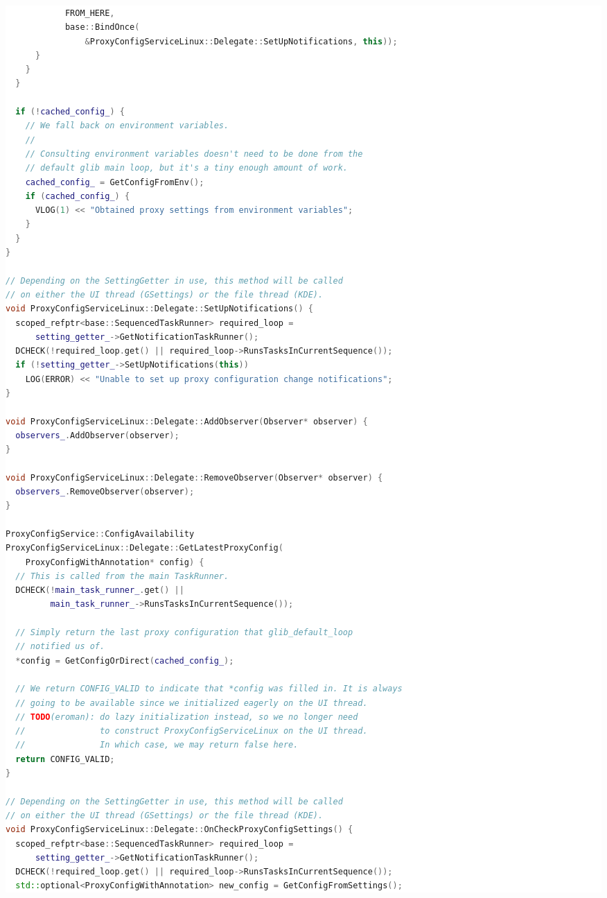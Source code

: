 ```cpp
            FROM_HERE,
            base::BindOnce(
                &ProxyConfigServiceLinux::Delegate::SetUpNotifications, this));
      }
    }
  }

  if (!cached_config_) {
    // We fall back on environment variables.
    //
    // Consulting environment variables doesn't need to be done from the
    // default glib main loop, but it's a tiny enough amount of work.
    cached_config_ = GetConfigFromEnv();
    if (cached_config_) {
      VLOG(1) << "Obtained proxy settings from environment variables";
    }
  }
}

// Depending on the SettingGetter in use, this method will be called
// on either the UI thread (GSettings) or the file thread (KDE).
void ProxyConfigServiceLinux::Delegate::SetUpNotifications() {
  scoped_refptr<base::SequencedTaskRunner> required_loop =
      setting_getter_->GetNotificationTaskRunner();
  DCHECK(!required_loop.get() || required_loop->RunsTasksInCurrentSequence());
  if (!setting_getter_->SetUpNotifications(this))
    LOG(ERROR) << "Unable to set up proxy configuration change notifications";
}

void ProxyConfigServiceLinux::Delegate::AddObserver(Observer* observer) {
  observers_.AddObserver(observer);
}

void ProxyConfigServiceLinux::Delegate::RemoveObserver(Observer* observer) {
  observers_.RemoveObserver(observer);
}

ProxyConfigService::ConfigAvailability
ProxyConfigServiceLinux::Delegate::GetLatestProxyConfig(
    ProxyConfigWithAnnotation* config) {
  // This is called from the main TaskRunner.
  DCHECK(!main_task_runner_.get() ||
         main_task_runner_->RunsTasksInCurrentSequence());

  // Simply return the last proxy configuration that glib_default_loop
  // notified us of.
  *config = GetConfigOrDirect(cached_config_);

  // We return CONFIG_VALID to indicate that *config was filled in. It is always
  // going to be available since we initialized eagerly on the UI thread.
  // TODO(eroman): do lazy initialization instead, so we no longer need
  //               to construct ProxyConfigServiceLinux on the UI thread.
  //               In which case, we may return false here.
  return CONFIG_VALID;
}

// Depending on the SettingGetter in use, this method will be called
// on either the UI thread (GSettings) or the file thread (KDE).
void ProxyConfigServiceLinux::Delegate::OnCheckProxyConfigSettings() {
  scoped_refptr<base::SequencedTaskRunner> required_loop =
      setting_getter_->GetNotificationTaskRunner();
  DCHECK(!required_loop.get() || required_loop->RunsTasksInCurrentSequence());
  std::optional<ProxyConfigWithAnnotation> new_config = GetConfigFromSettings();
```